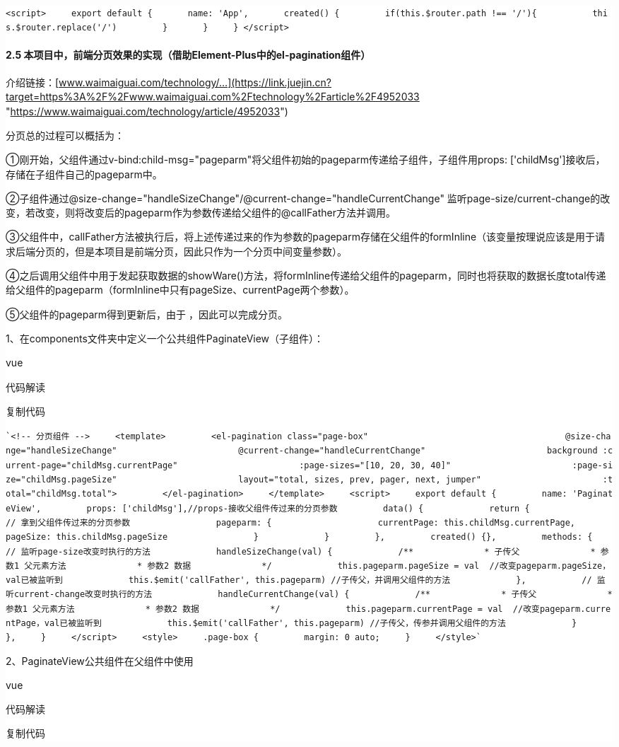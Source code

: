 `<script>     export default {       name: 'App',       created() {         if(this.$router.path !== '/'){           this.$router.replace('/')         }       }     } </script>`

#### 2.5 本项目中，前端分页效果的实现（借助Element-Plus中的el-pagination组件）

介绍链接：[www.waimaiguai.com/technology/…](https://link.juejin.cn?target=https%3A%2F%2Fwww.waimaiguai.com%2Ftechnology%2Farticle%2F4952033 "https://www.waimaiguai.com/technology/article/4952033")

分页总的过程可以概括为：

①刚开始，父组件通过v-bind:child-msg="pageparm"将父组件初始的pageparm传递给子组件，子组件用props: \['childMsg'\]接收后，存储在子组件自己的pageparm中。

②子组件通过@size-change="handleSizeChange"/@current-change="handleCurrentChange" 监听page-size/current-change的改变，若改变，则将改变后的pageparm作为参数传递给父组件的@callFather方法并调用。

③父组件中，callFather方法被执行后，将上述传递过来的作为参数的pageparm存储在父组件的formInline（该变量按理说应该是用于请求后端分页的，但是本项目是前端分页，因此只作为一个分页中间变量参数）。

④之后调用父组件中用于发起获取数据的showWare()方法，将formInline传递给父组件的pageparm，同时也将获取的数据长度total传递给父组件的pageparm（formInline中只有pageSize、currentPage两个参数）。

⑤父组件的pageparm得到更新后，由于 ，因此可以完成分页。

1、在components文件夹中定义一个公共组件PaginateView（子组件）：

vue

 代码解读

复制代码

    `<!-- 分页组件 -->     <template>         <el-pagination class="page-box"        								@size-change="handleSizeChange"                        @current-change="handleCurrentChange"                        background :current-page="childMsg.currentPage"                        :page-sizes="[10, 20, 30, 40]"                        :page-size="childMsg.pageSize"                        layout="total, sizes, prev, pager, next, jumper"                        :total="childMsg.total">         </el-pagination>     </template>     <script>     export default {         name: 'PaginateView',         props: ['childMsg'],//props-接收父组件传过来的分页参数         data() {             return {               // 拿到父组件传过来的分页参数                 pageparm: {                     currentPage: this.childMsg.currentPage,                     pageSize: this.childMsg.pageSize                 }             }         },         created() {},         methods: {           // 监听page-size改变时执行的方法             handleSizeChange(val) {             /**              * 子传父              * 参数1 父元素方法              * 参数2 数据              */             this.pageparm.pageSize = val  //改变pageparm.pageSize，val已被监听到             this.$emit('callFather', this.pageparm) //子传父，并调用父组件的方法             },           // 监听current-change改变时执行的方法             handleCurrentChange(val) {             /**              * 子传父              * 参数1 父元素方法              * 参数2 数据              */             this.pageparm.currentPage = val  //改变pageparm.currentPage，val已被监听到             this.$emit('callFather', this.pageparm) //子传父，传参并调用父组件的方法             }         },     }     </script>     <style>     .page-box {         margin: 0 auto;     }     </style>`

2、PaginateView公共组件在父组件中使用

vue

 代码解读

复制代码
